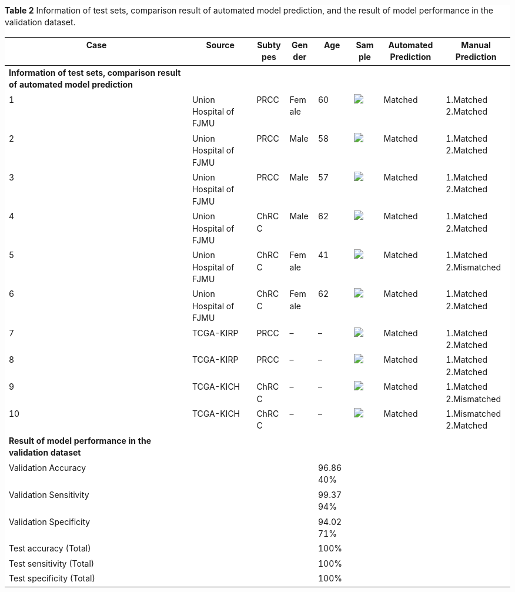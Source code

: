 **Table 2** Information of test sets, comparison result of automated model prediction, and the result of model performance in the validation dataset.

| **Case**                                                                      | **Source**             | **Subtypes** | **Gender** | **Age**          | **Sample**                                                              | **Automated Prediction** | **Manual Prediction**  |
| ----------------------------------------------------------------------------- | ---------------------- | ------------ | ---------- | ---------------- | ----------------------------------------------------------------------- | ------------------------ | ---------------------- |
| **Information of test sets, comparison result of automated model prediction** |                        |              |            |                  |                                                                         |                          |                        |
| 1                                                                             | Union Hospital of FJMU | PRCC         | Female     | 60               | ![](http://gmade-studio.com/blog/publications/dl-based-classification/) | Matched                  | 1.Matched 2.Matched    |
| 2                                                                             | Union Hospital of FJMU | PRCC         | Male       | 58               | ![](http://gmade-studio.com/blog/publications/dl-based-classification/) | Matched                  | 1.Matched 2.Matched    |
| 3                                                                             | Union Hospital of FJMU | PRCC         | Male       | 57               | ![](http://gmade-studio.com/blog/publications/dl-based-classification/) | Matched                  | 1.Matched 2.Matched    |
| 4                                                                             | Union Hospital of FJMU | ChRCC        | Male       | 62               | ![](http://gmade-studio.com/blog/publications/dl-based-classification/) | Matched                  | 1.Matched 2.Matched    |
| 5                                                                             | Union Hospital of FJMU | ChRCC        | Female     | 41               | ![](http://gmade-studio.com/blog/publications/dl-based-classification/) | Matched                  | 1.Matched 2.Mismatched |
| 6                                                                             | Union Hospital of FJMU | ChRCC        | Female     | 62               | ![](http://gmade-studio.com/blog/publications/dl-based-classification/) | Matched                  | 1.Matched 2.Matched    |
| 7                                                                             | TCGA-KIRP              | PRCC         | –          | –                | ![](http://gmade-studio.com/blog/publications/dl-based-classification/) | Matched                  | 1.Matched 2.Matched    |
| 8                                                                             | TCGA-KIRP              | PRCC         | –          | –                | ![](http://gmade-studio.com/blog/publications/dl-based-classification/) | Matched                  | 1.Matched 2.Matched    |
| 9                                                                             | TCGA-KICH              | ChRCC        | –          | –                | ![](http://gmade-studio.com/blog/publications/dl-based-classification/) | Matched                  | 1.Matched 2.Mismatched |
| 10                                                                            | TCGA-KICH              | ChRCC        | –          | –                | ![](http://gmade-studio.com/blog/publications/dl-based-classification/) | Matched                  | 1.Mismatched 2.Matched |
| **Result of model performance in the validation dataset**                     |                        |              |            |                  |                                                                         |                          |                        |
| Validation Accuracy                                                           |                        |              |            | 96.8640%         |                                                                         |                          |                        |
| Validation Sensitivity                                                        |                        |              |            | 99.3794%         |                                                                         |                          |                        |
| Validation Specificity                                                        |                        |              |            | 94.0271%         |                                                                         |                          |                        |
| Test accuracy (Total)                                                         |                        |              |            | 100%             |                                                                         |                          |                        |
| Test sensitivity (Total)                                                      |                        |              |            | 100%             |                                                                         |                          |                        |
| Test specificity (Total)                                                      |                        |              |            | 100%             |                                                                         |                          |                        |
